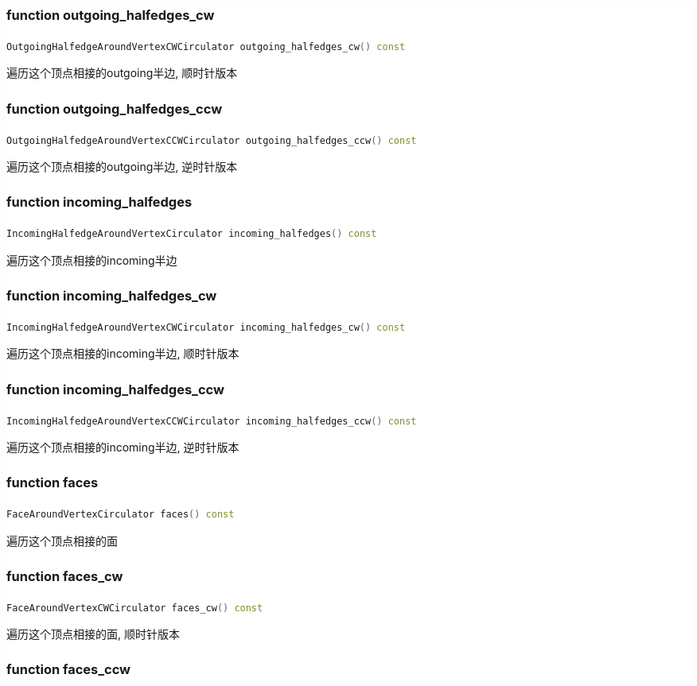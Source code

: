 ### function outgoing_halfedges_cw

```cpp
OutgoingHalfedgeAroundVertexCWCirculator outgoing_halfedges_cw() const
```

遍历这个顶点相接的outgoing半边, 顺时针版本 

### function outgoing_halfedges_ccw

```cpp
OutgoingHalfedgeAroundVertexCCWCirculator outgoing_halfedges_ccw() const
```

遍历这个顶点相接的outgoing半边, 逆时针版本 

### function incoming_halfedges

```cpp
IncomingHalfedgeAroundVertexCirculator incoming_halfedges() const
```

遍历这个顶点相接的incoming半边 

### function incoming_halfedges_cw

```cpp
IncomingHalfedgeAroundVertexCWCirculator incoming_halfedges_cw() const
```

遍历这个顶点相接的incoming半边, 顺时针版本 

### function incoming_halfedges_ccw

```cpp
IncomingHalfedgeAroundVertexCCWCirculator incoming_halfedges_ccw() const
```

遍历这个顶点相接的incoming半边, 逆时针版本 

### function faces

```cpp
FaceAroundVertexCirculator faces() const
```

遍历这个顶点相接的面 

### function faces_cw

```cpp
FaceAroundVertexCWCirculator faces_cw() const
```

遍历这个顶点相接的面, 顺时针版本 

### function faces_ccw
